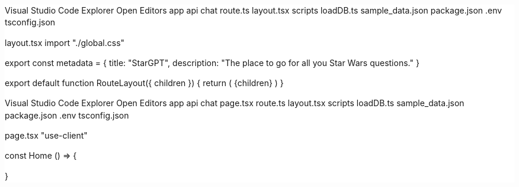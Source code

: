 Visual Studio Code
Explorer
Open Editors
app
api
chat
route.ts
layout.tsx
scripts
loadDB.ts
sample_data.json
package.json
.env
tsconfig.json

layout.tsx
import "./global.css"

export const metadata = {
    title: "StarGPT",
    description: "The place to go for all you Star Wars questions."
}

export default function RouteLayout({ children }) {
    return (
        <html lang="en">
            <body>{children}</body>
        </html>
    )
}


Visual Studio Code
Explorer
Open Editors
app
api
chat
page.tsx
route.ts
layout.tsx
scripts
loadDB.ts
sample_data.json
package.json
.env
tsconfig.json

page.tsx
"use-client"

const Home () => {

}
